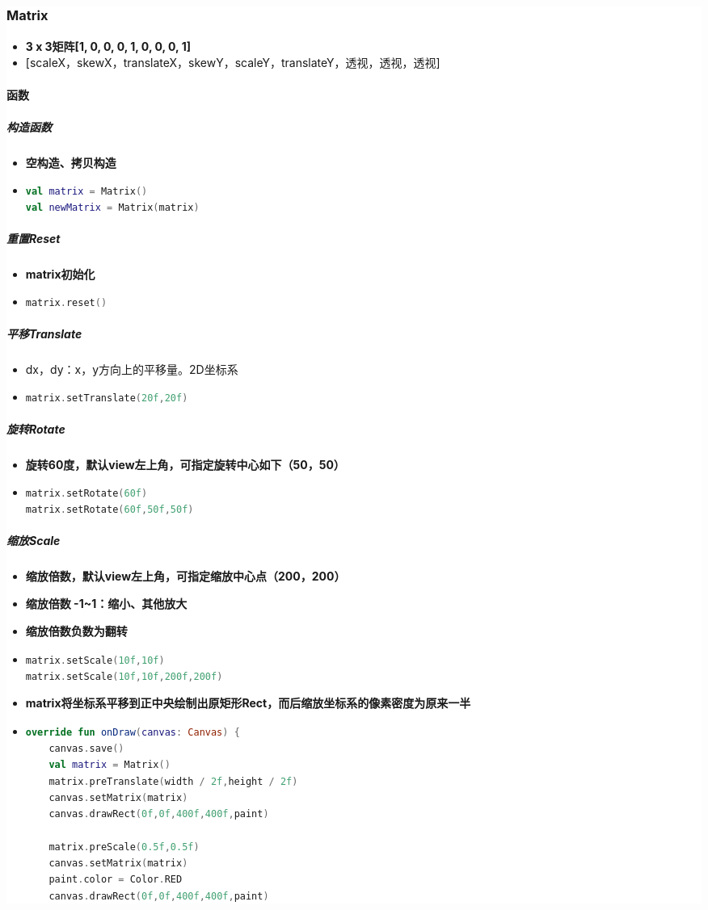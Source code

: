 ### Matrix

- **3 x 3矩阵[1, 0, 0, 0, 1, 0, 0, 0, 1]**
- [scaleX，skewX，translateX，skewY，scaleY，translateY，透视，透视，透视]

#### 函数

##### 构造函数

- **空构造、拷贝构造**

- ```kotlin
  val matrix = Matrix()
  val newMatrix = Matrix(matrix)
  ```

##### 重置Reset

- **matrix初始化**

- ```kotlin
  matrix.reset()
  ```

##### 平移Translate

- dx，dy：x，y方向上的平移量。2D坐标系

- ```kotlin
  matrix.setTranslate(20f,20f)
  ```

##### 旋转Rotate

- **旋转60度，默认view左上角，可指定旋转中心如下（50，50）**

- ```kotlin
  matrix.setRotate(60f)
  matrix.setRotate(60f,50f,50f)
  ```

##### 缩放Scale

- **缩放倍数，默认view左上角，可指定缩放中心点（200，200）**

- **缩放倍数 -1~1：缩小、其他放大**

- **缩放倍数负数为翻转**

- ```kotlin
  matrix.setScale(10f,10f)
  matrix.setScale(10f,10f,200f,200f)
  ```

- **matrix将坐标系平移到正中央绘制出原矩形Rect，而后缩放坐标系的像素密度为原来一半**

- ```kotlin
  override fun onDraw(canvas: Canvas) {
      canvas.save()
      val matrix = Matrix()
      matrix.preTranslate(width / 2f,height / 2f)
      canvas.setMatrix(matrix)
      canvas.drawRect(0f,0f,400f,400f,paint)
  
      matrix.preScale(0.5f,0.5f)
      canvas.setMatrix(matrix)
      paint.color = Color.RED
      canvas.drawRect(0f,0f,400f,400f,paint)
  ```